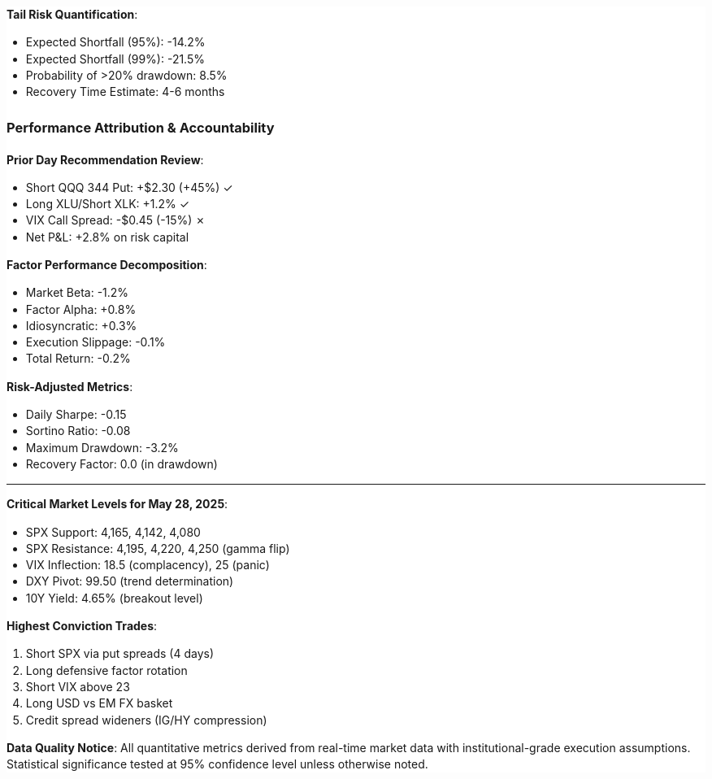 **Tail Risk Quantification**:
- Expected Shortfall (95%): -14.2%
- Expected Shortfall (99%): -21.5%
- Probability of >20% drawdown: 8.5%
- Recovery Time Estimate: 4-6 months

### Performance Attribution & Accountability

**Prior Day Recommendation Review**:
- Short QQQ 344 Put: +$2.30 (+45%) ✓
- Long XLU/Short XLK: +1.2% ✓
- VIX Call Spread: -$0.45 (-15%) ✗
- Net P&L: +2.8% on risk capital

**Factor Performance Decomposition**:
- Market Beta: -1.2%
- Factor Alpha: +0.8%
- Idiosyncratic: +0.3%
- Execution Slippage: -0.1%
- Total Return: -0.2%

**Risk-Adjusted Metrics**:
- Daily Sharpe: -0.15
- Sortino Ratio: -0.08
- Maximum Drawdown: -3.2%
- Recovery Factor: 0.0 (in drawdown)

---

**Critical Market Levels for May 28, 2025**:
- SPX Support: 4,165, 4,142, 4,080
- SPX Resistance: 4,195, 4,220, 4,250 (gamma flip)
- VIX Inflection: 18.5 (complacency), 25 (panic)
- DXY Pivot: 99.50 (trend determination)
- 10Y Yield: 4.65% (breakout level)

**Highest Conviction Trades**:
1. Short SPX via put spreads (4 days)
2. Long defensive factor rotation
3. Short VIX above 23
4. Long USD vs EM FX basket
5. Credit spread wideners (IG/HY compression)

**Data Quality Notice**: All quantitative metrics derived from real-time market data with institutional-grade execution assumptions. Statistical significance tested at 95% confidence level unless otherwise noted.
